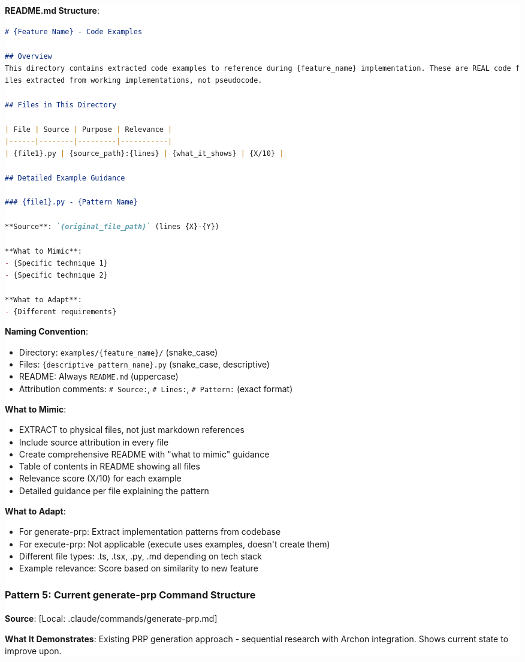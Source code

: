 **README.md Structure**:
```markdown
# {Feature Name} - Code Examples

## Overview
This directory contains extracted code examples to reference during {feature_name} implementation. These are REAL code files extracted from working implementations, not pseudocode.

## Files in This Directory

| File | Source | Purpose | Relevance |
|------|--------|---------|-----------|
| {file1}.py | {source_path}:{lines} | {what_it_shows} | {X/10} |

## Detailed Example Guidance

### {file1}.py - {Pattern Name}

**Source**: `{original_file_path}` (lines {X}-{Y})

**What to Mimic**:
- {Specific technique 1}
- {Specific technique 2}

**What to Adapt**:
- {Different requirements}
```

**Naming Convention**:
- Directory: `examples/{feature_name}/` (snake_case)
- Files: `{descriptive_pattern_name}.py` (snake_case, descriptive)
- README: Always `README.md` (uppercase)
- Attribution comments: `# Source:`, `# Lines:`, `# Pattern:` (exact format)

**What to Mimic**:
- EXTRACT to physical files, not just markdown references
- Include source attribution in every file
- Create comprehensive README with "what to mimic" guidance
- Table of contents in README showing all files
- Relevance score (X/10) for each example
- Detailed guidance per file explaining the pattern

**What to Adapt**:
- For generate-prp: Extract implementation patterns from codebase
- For execute-prp: Not applicable (execute uses examples, doesn't create them)
- Different file types: .ts, .tsx, .py, .md depending on tech stack
- Example relevance: Score based on similarity to new feature

### Pattern 5: Current generate-prp Command Structure

**Source**: [Local: .claude/commands/generate-prp.md]

**What It Demonstrates**:
Existing PRP generation approach - sequential research with Archon integration. Shows current state to improve upon.
